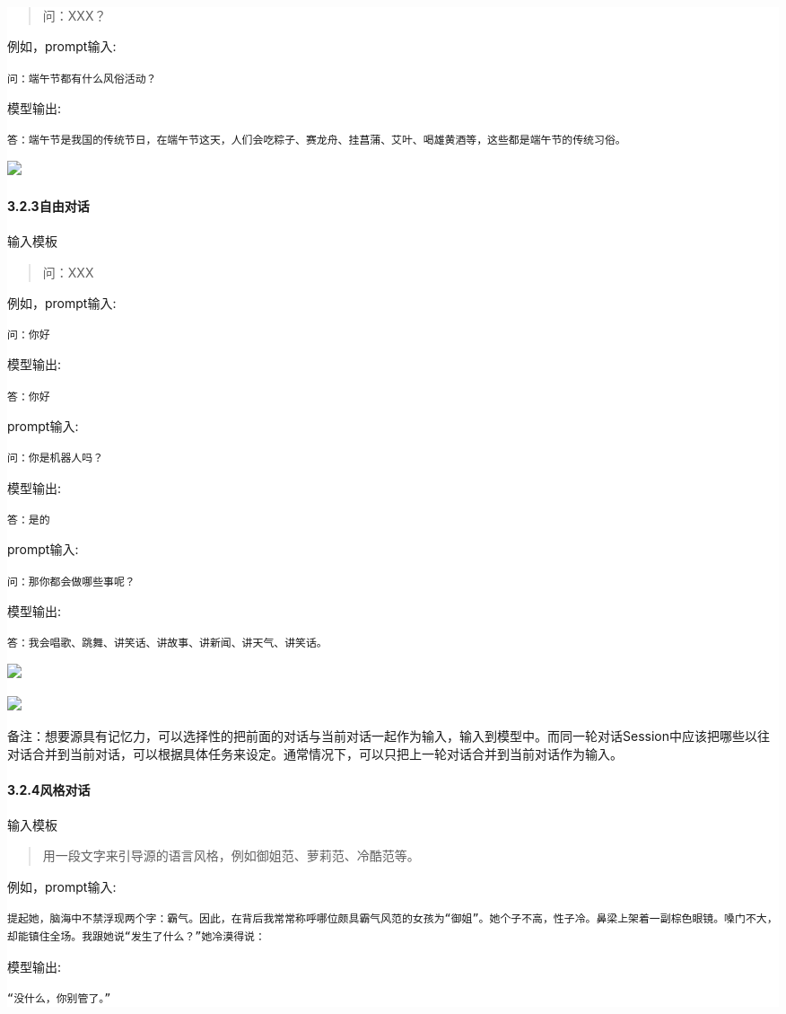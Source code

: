 > 问：XXX？

例如，prompt输入:

`问：端午节都有什么风俗活动？	`

模型输出:

`答：端午节是我国的传统节日，在端午节这天，人们会吃粽子、赛龙舟、挂菖蒲、艾叶、喝雄黄酒等，这些都是端午节的传统习俗。`

![](.\file_img\预训练3.2.2.png)

#### 3.2.3自由对话
输入模板

> 问：XXX

例如，prompt输入:

`问：你好`

模型输出:

`答：你好`

prompt输入:

`问：你是机器人吗？`

模型输出:

`答：是的`

prompt输入:

`问：那你都会做哪些事呢？`

模型输出:

`答：我会唱歌、跳舞、讲笑话、讲故事、讲新闻、讲天气、讲笑话。`

![](.\file_img\预训练3.2.3-1.png)	
	
![](.\file_img\预训练3.2.3-2.png)	

备注：想要源具有记忆力，可以选择性的把前面的对话与当前对话一起作为输入，输入到模型中。而同一轮对话Session中应该把哪些以往对话合并到当前对话，可以根据具体任务来设定。通常情况下，可以只把上一轮对话合并到当前对话作为输入。
#### 3.2.4风格对话
输入模板

> 用一段文字来引导源的语言风格，例如御姐范、萝莉范、冷酷范等。

例如，prompt输入:

`提起她，脑海中不禁浮现两个字：霸气。因此，在背后我常常称呼哪位颇具霸气风范的女孩为“御姐”。她个子不高，性子冷。鼻梁上架着一副棕色眼镜。嗓门不大，却能镇住全场。我跟她说“发生了什么？”她冷漠得说：`

模型输出:

`“没什么，你别管了。”`
